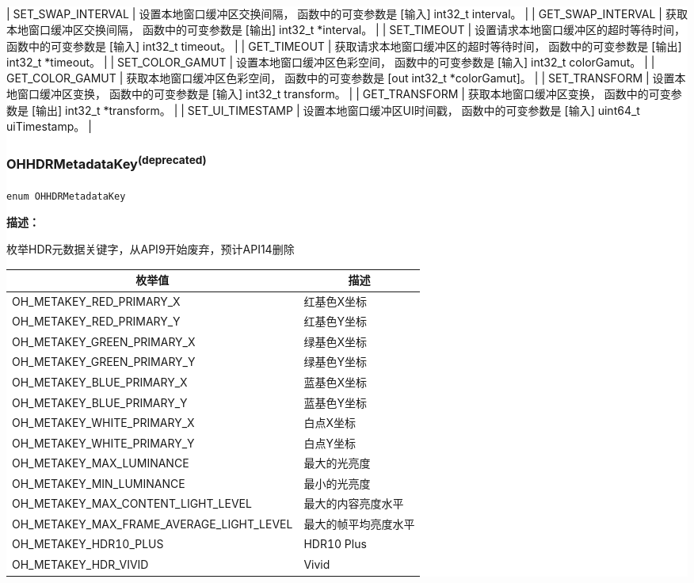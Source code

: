 | SET_SWAP_INTERVAL | 设置本地窗口缓冲区交换间隔， 函数中的可变参数是 [输入] int32_t interval。 | 
| GET_SWAP_INTERVAL | 获取本地窗口缓冲区交换间隔， 函数中的可变参数是 [输出] int32_t \*interval。 | 
| SET_TIMEOUT | 设置请求本地窗口缓冲区的超时等待时间， 函数中的可变参数是 [输入] int32_t timeout。 | 
| GET_TIMEOUT | 获取请求本地窗口缓冲区的超时等待时间， 函数中的可变参数是 [输出] int32_t \*timeout。 | 
| SET_COLOR_GAMUT | 设置本地窗口缓冲区色彩空间， 函数中的可变参数是 [输入] int32_t colorGamut。 | 
| GET_COLOR_GAMUT | 获取本地窗口缓冲区色彩空间， 函数中的可变参数是 [out int32_t \*colorGamut]。 | 
| SET_TRANSFORM | 设置本地窗口缓冲区变换， 函数中的可变参数是 [输入] int32_t transform。 | 
| GET_TRANSFORM | 获取本地窗口缓冲区变换， 函数中的可变参数是 [输出] int32_t \*transform。 | 
| SET_UI_TIMESTAMP | 设置本地窗口缓冲区UI时间戳， 函数中的可变参数是 [输入] uint64_t uiTimestamp。 | 


### OHHDRMetadataKey<sup>(deprecated)

  
```
enum OHHDRMetadataKey
```

**描述：**

枚举HDR元数据关键字，从API9开始废弃，预计API14删除

  | 枚举值 | 描述 | 
| -------- | -------- |
| OH_METAKEY_RED_PRIMARY_X | 红基色X坐标 | 
| OH_METAKEY_RED_PRIMARY_Y | 红基色Y坐标 | 
| OH_METAKEY_GREEN_PRIMARY_X | 绿基色X坐标 | 
| OH_METAKEY_GREEN_PRIMARY_Y | 绿基色Y坐标 | 
| OH_METAKEY_BLUE_PRIMARY_X | 蓝基色X坐标 | 
| OH_METAKEY_BLUE_PRIMARY_Y | 蓝基色Y坐标 | 
| OH_METAKEY_WHITE_PRIMARY_X | 白点X坐标 | 
| OH_METAKEY_WHITE_PRIMARY_Y | 白点Y坐标 | 
| OH_METAKEY_MAX_LUMINANCE | 最大的光亮度 | 
| OH_METAKEY_MIN_LUMINANCE | 最小的光亮度 | 
| OH_METAKEY_MAX_CONTENT_LIGHT_LEVEL | 最大的内容亮度水平 | 
| OH_METAKEY_MAX_FRAME_AVERAGE_LIGHT_LEVEL | 最大的帧平均亮度水平 | 
| OH_METAKEY_HDR10_PLUS | HDR10 Plus | 
| OH_METAKEY_HDR_VIVID | Vivid | 
